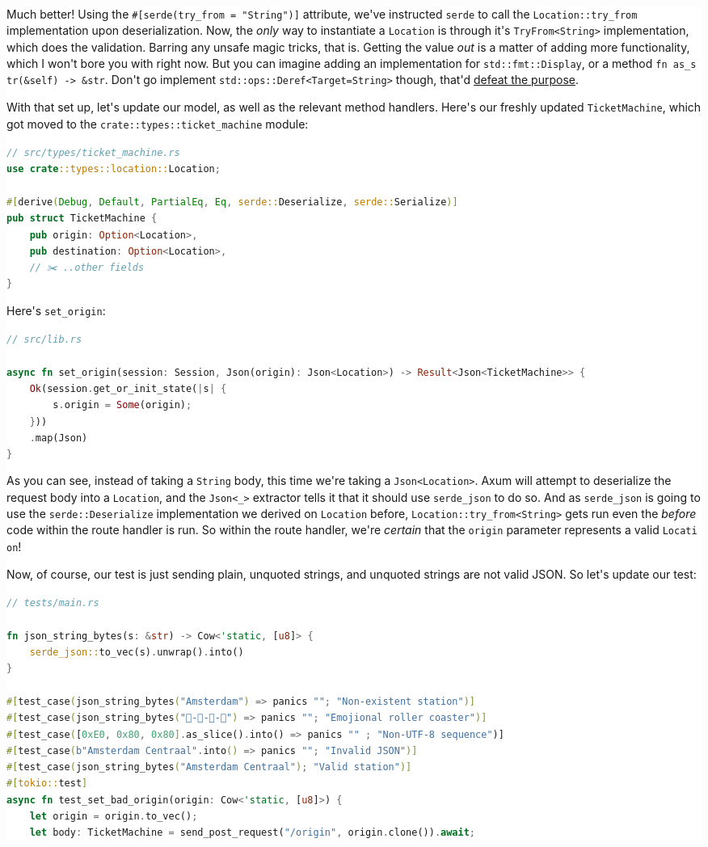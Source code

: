 Much better! Using the `#[serde(try_from = "String")]` attribute, we've
instructed `serde` to call the `Location::try_from` implementation upon
deserialization. Now, the _only_ way to instantiate a `Location` is through it's
`TryFrom<String>` implementation, which does the validation. Barring any unsafe
magic tricks, that is. Getting the value _out_ is a matter of adding more
functionality, which I won't bore you with right now. But you can imagine adding
an implementation for `std::fmt::Display`, or a method
`fn as_str(&self) -> &str`. Don't go implement `std::ops::Deref<Target=String>`
though, that'd [defeat the purpose][deref_polymorphism].

With that set up, let's update our model, as well as the relevant method
handlers. Here's our freshly updated `TicketMachine`, which got moved to the
`crate::types::ticket_machine` module:

```rust
// src/types/ticket_machine.rs
use crate::types::location::Location;

#[derive(Debug, Default, PartialEq, Eq, serde::Deserialize, serde::Serialize)]
pub struct TicketMachine {
    pub origin: Option<Location>,
    pub destination: Option<Location>,
    // ✂️ ..other fields
}
```

Here's `set_origin`:

```rust
// src/lib.rs

async fn set_origin(session: Session, Json(origin): Json<Location>) -> Result<Json<TicketMachine>> {
    Ok(session.get_or_init_state(|s| {
        s.origin = Some(origin);
    }))
    .map(Json)
}
```

As you can see, instead of taking a `String` body, this time we're taking a
`Json<Location>`. Axum will attempt to deserialize the request body into a
`Location`, and the `Json<_>` extractor tells it that it should use `serde_json`
to do so. And as `serde_json` is going to use the `serde::Deserialize`
implementation we derived on `Location` before, `Location::try_from<String>`
gets run even the _before_ code within the route handler is run. So within the
route handler, we're _certain_ that the `origin` parameter represents a valid
`Location`!

Now, of course, our test is just sending plain, unquoted strings, and unquoted
strings are not valid JSON. So let's update our test:

```rust
// tests/main.rs

fn json_string_bytes(s: &str) -> Cow<'static, [u8]> {
    serde_json::to_vec(s).unwrap().into()
}

#[test_case(json_string_bytes("Amsterdam") => panics ""; "Non-existent station")]
#[test_case(json_string_bytes("🚂-🛒-🛒-🛒") => panics ""; "Emojional roller coaster")]
#[test_case([0xE0, 0x80, 0x80].as_slice().into() => panics "" ; "Non-UTF-8 sequence")]
#[test_case(b"Amsterdam Centraal".into() => panics ""; "Invalid JSON")]
#[test_case(json_string_bytes("Amsterdam Centraal"); "Valid station")]
#[tokio::test]
async fn test_set_bad_origin(origin: Cow<'static, [u8]>) {
    let origin = origin.to_vec();
    let body: TicketMachine = send_post_request("/origin", origin.clone()).await;
```

[step 0]: https://github.com/mainmatter/trash-in-treasure-out/commit/abaa132a4250c71846ddf9a4540129af9952c9e8
[step 1]: https://github.com/mainmatter/trash-in-treasure-out/commit/5c03b284bc0b1c932ec1c09b6abfef13f5cdfa4e
[step 2]: https://github.com/mainmatter/trash-in-treasure-out/commit/305b8088b5155aeb13a473ca398fd1d522405b7d
[step 3]: https://github.com/mainmatter/trash-in-treasure-out/commit/1dc8400afff4a31bcc1586e577a4af39124b8dfa
[step 4]: https://github.com/mainmatter/trash-in-treasure-out/commit/305b8088b5155aeb13a473ca398fd1d522405b7d
[`axum`]: https://crates.io/crates/axum/
[`reqwest`]: https://crates.io/crates/reqwest/
[`cargo-nextest`]: https://nexte.st/
[String]: https://doc.rust-lang.org/stable/std/string/struct.String.html
[newtype]: https://rust-unofficial.github.io/patterns/patterns/behavioural/newtype.html?highlight=newtype#newtype
[deref_polymorphism]: https://rust-unofficial.github.io/patterns/anti_patterns/deref.html
[`nutype`]: https://crates.io/crates/nutype/
[`validator`]: https://crates.io/crates/validator/